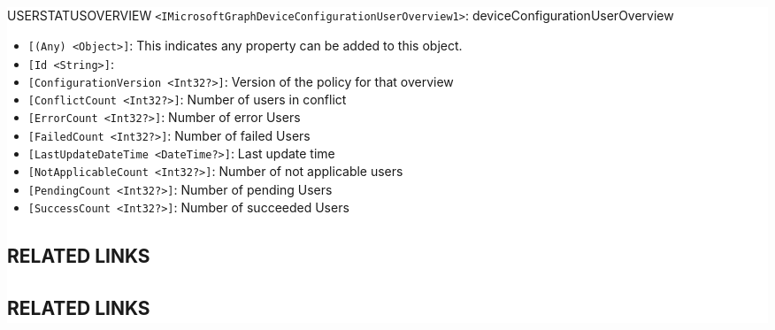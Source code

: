 USERSTATUSOVERVIEW `<IMicrosoftGraphDeviceConfigurationUserOverview1>`: deviceConfigurationUserOverview
  - `[(Any) <Object>]`: This indicates any property can be added to this object.
  - `[Id <String>]`: 
  - `[ConfigurationVersion <Int32?>]`: Version of the policy for that overview
  - `[ConflictCount <Int32?>]`: Number of users in conflict
  - `[ErrorCount <Int32?>]`: Number of error Users
  - `[FailedCount <Int32?>]`: Number of failed Users
  - `[LastUpdateDateTime <DateTime?>]`: Last update time
  - `[NotApplicableCount <Int32?>]`: Number of not applicable users
  - `[PendingCount <Int32?>]`: Number of pending Users
  - `[SuccessCount <Int32?>]`: Number of succeeded Users

## RELATED LINKS

## RELATED LINKS
